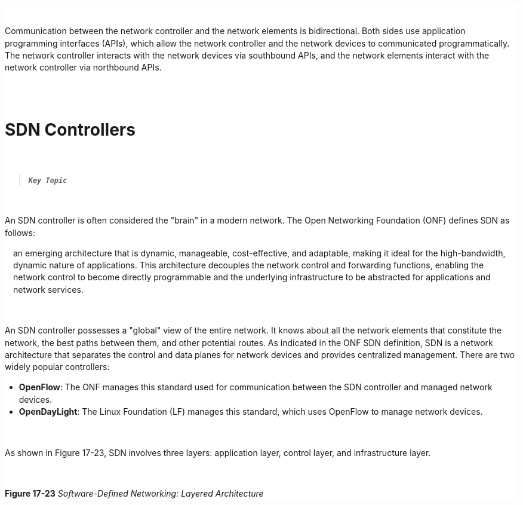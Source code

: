 &nbsp;

Communication between the network controller and the network elements is bidirectional.  Both sides use application programming interfaces (APIs), which allow the network controller and the network devices to communicated programmatically.  The network controller interacts with the network devices via southbound APIs, and the network elements interact with the network controller via northbound APIs.

&nbsp;

#   SDN Controllers

&nbsp;

>   ***`Key Topic`***

&nbsp;

An SDN controller is often considered the "brain" in a modern network.  The Open Networking Foundation (ONF) defines SDN as follows:

<p style="text-align: left; margin:1em;">an emerging architecture that is dynamic, manageable, cost-effective, and adaptable, making it ideal for the high-bandwidth, dynamic nature of applications.  This architecture decouples the network control and forwarding functions, enabling the network control to become directly programmable and the underlying infrastructure to be abstracted for applications and network services.</p>

&nbsp;

An SDN controller possesses a "global" view of the entire network.  It knows about all the network elements that constitute the network, the best paths between them, and other potential routes.  As indicated in the ONF SDN definition, SDN is a network architecture that separates the control and data planes for network devices and provides centralized management.  There are two widely popular controllers:

-   **OpenFlow**:  The ONF manages this standard used for communication between the SDN controller and managed network devices.
-   **OpenDayLight**:  The Linux Foundation (LF) manages this standard, which uses OpenFlow to manage network devices.

&nbsp;

As shown in Figure 17-23, SDN involves three layers: application layer, control layer, and infrastructure layer.

&nbsp;

**Figure 17-23** *Software-Defined Networking: Layered Architecture*
